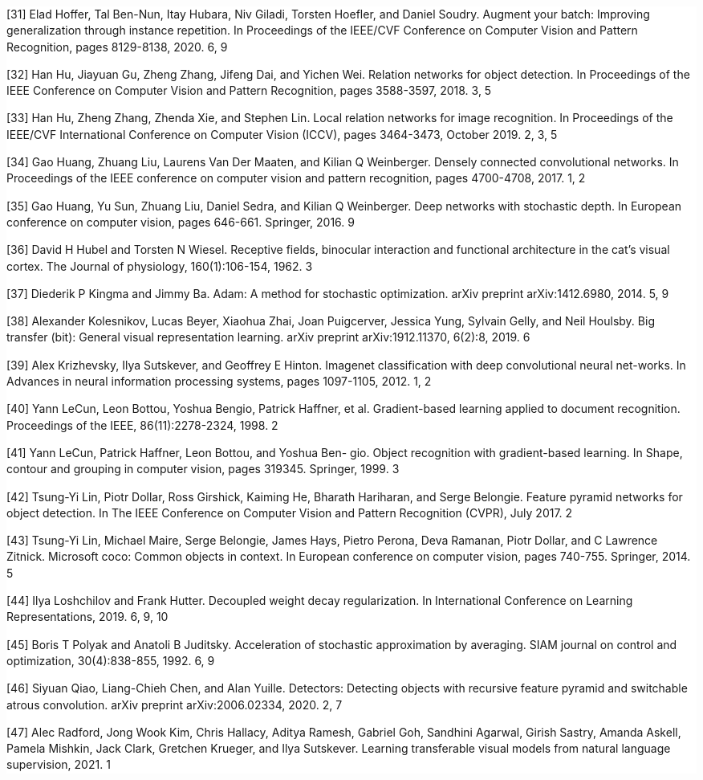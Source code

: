 [31] Elad Hoffer, Tal Ben-Nun, Itay Hubara, Niv Giladi, Torsten Hoefler, and Daniel Soudry. Augment your batch: Improving generalization through instance repetition. In Proceedings of the IEEE/CVF Conference on Computer Vision and Pattern Recognition, pages 8129-8138, 2020. 6, 9

[32] Han Hu, Jiayuan Gu, Zheng Zhang, Jifeng Dai, and Yichen Wei. Relation networks for object detection. In Proceedings of the IEEE Conference on Computer Vision and Pattern Recognition, pages 3588-3597, 2018. 3, 5

[33] Han Hu, Zheng Zhang, Zhenda Xie, and Stephen Lin. Local relation networks for image recognition. In Proceedings of the IEEE/CVF International Conference on Computer Vision (ICCV), pages 3464-3473, October 2019. 2, 3, 5

[34] Gao Huang, Zhuang Liu, Laurens Van Der Maaten, and Kilian Q Weinberger. Densely connected convolutional networks. In Proceedings of the IEEE conference on computer vision and pattern recognition, pages 4700-4708, 2017. 1, 2

[35] Gao Huang, Yu Sun, Zhuang Liu, Daniel Sedra, and Kilian Q Weinberger. Deep networks with stochastic depth. In European conference on computer vision, pages 646-661. Springer, 2016. 9

[36] David H Hubel and Torsten N Wiesel. Receptive fields, binocular interaction and functional architecture in the cat’s visual cortex. The Journal of physiology, 160(1):106-154, 1962. 3

[37] Diederik P Kingma and Jimmy Ba. Adam: A method for stochastic optimization. arXiv preprint arXiv:1412.6980, 2014. 5, 9

[38] Alexander Kolesnikov, Lucas Beyer, Xiaohua Zhai, Joan Puigcerver, Jessica Yung, Sylvain Gelly, and Neil Houlsby. Big transfer (bit): General visual representation learning. arXiv preprint arXiv:1912.11370, 6(2):8, 2019. 6

[39] Alex Krizhevsky, Ilya Sutskever, and Geoffrey E Hinton. Imagenet classification with deep convolutional neural net-works. In Advances in neural information processing systems, pages 1097-1105, 2012. 1, 2

[40] Yann LeCun, Leon Bottou, Yoshua Bengio, Patrick Haffner, et al. Gradient-based learning applied to document recognition. Proceedings of the IEEE, 86(11):2278-2324, 1998. 2

[41] Yann LeCun, Patrick Haffner, Leon Bottou, and Yoshua Ben- gio. Object recognition with gradient-based learning. In Shape, contour and grouping in computer vision, pages 319345. Springer, 1999. 3

[42] Tsung-Yi Lin, Piotr Dollar, Ross Girshick, Kaiming He, Bharath Hariharan, and Serge Belongie. Feature pyramid networks for object detection. In The IEEE Conference on Computer Vision and Pattern Recognition (CVPR), July 2017. 2

[43] Tsung-Yi Lin, Michael Maire, Serge Belongie, James Hays, Pietro Perona, Deva Ramanan, Piotr Dollar, and C Lawrence Zitnick. Microsoft coco: Common objects in context. In European conference on computer vision, pages 740-755. Springer, 2014. 5

[44] Ilya Loshchilov and Frank Hutter. Decoupled weight decay regularization. In International Conference on Learning Representations, 2019. 6, 9, 10

[45] Boris T Polyak and Anatoli B Juditsky. Acceleration of stochastic approximation by averaging. SIAM journal on control and optimization, 30(4):838-855, 1992. 6, 9

[46] Siyuan Qiao, Liang-Chieh Chen, and Alan Yuille. Detectors: Detecting objects with recursive feature pyramid and switchable atrous convolution. arXiv preprint arXiv:2006.02334, 2020. 2, 7

[47] Alec Radford, Jong Wook Kim, Chris Hallacy, Aditya Ramesh, Gabriel Goh, Sandhini Agarwal, Girish Sastry, Amanda Askell, Pamela Mishkin, Jack Clark, Gretchen Krueger, and Ilya Sutskever. Learning transferable visual models from natural language supervision, 2021. 1
